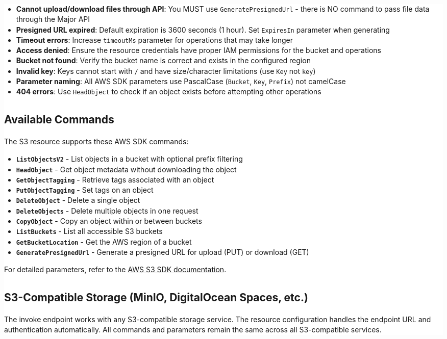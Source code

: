 - **Cannot upload/download files through API**: You MUST use `GeneratePresignedUrl` - there is NO command to pass file data through the Major API
- **Presigned URL expired**: Default expiration is 3600 seconds (1 hour). Set `ExpiresIn` parameter when generating
- **Timeout errors**: Increase `timeoutMs` parameter for operations that may take longer
- **Access denied**: Ensure the resource credentials have proper IAM permissions for the bucket and operations
- **Bucket not found**: Verify the bucket name is correct and exists in the configured region
- **Invalid key**: Keys cannot start with `/` and have size/character limitations (use `Key` not `key`)
- **Parameter naming**: All AWS SDK parameters use PascalCase (`Bucket`, `Key`, `Prefix`) not camelCase
- **404 errors**: Use `HeadObject` to check if an object exists before attempting other operations

## Available Commands

The S3 resource supports these AWS SDK commands:

- **`ListObjectsV2`** - List objects in a bucket with optional prefix filtering
- **`HeadObject`** - Get object metadata without downloading the object
- **`GetObjectTagging`** - Retrieve tags associated with an object
- **`PutObjectTagging`** - Set tags on an object
- **`DeleteObject`** - Delete a single object
- **`DeleteObjects`** - Delete multiple objects in one request
- **`CopyObject`** - Copy an object within or between buckets
- **`ListBuckets`** - List all accessible S3 buckets
- **`GetBucketLocation`** - Get the AWS region of a bucket
- **`GeneratePresignedUrl`** - Generate a presigned URL for upload (PUT) or download (GET)

For detailed parameters, refer to the [AWS S3 SDK documentation](https://docs.aws.amazon.com/AWSJavaScriptSDK/v3/latest/clients/client-s3/).

## S3-Compatible Storage (MinIO, DigitalOcean Spaces, etc.)

The invoke endpoint works with any S3-compatible storage service. The resource configuration handles the endpoint URL and authentication automatically. All commands and parameters remain the same across all S3-compatible services.
